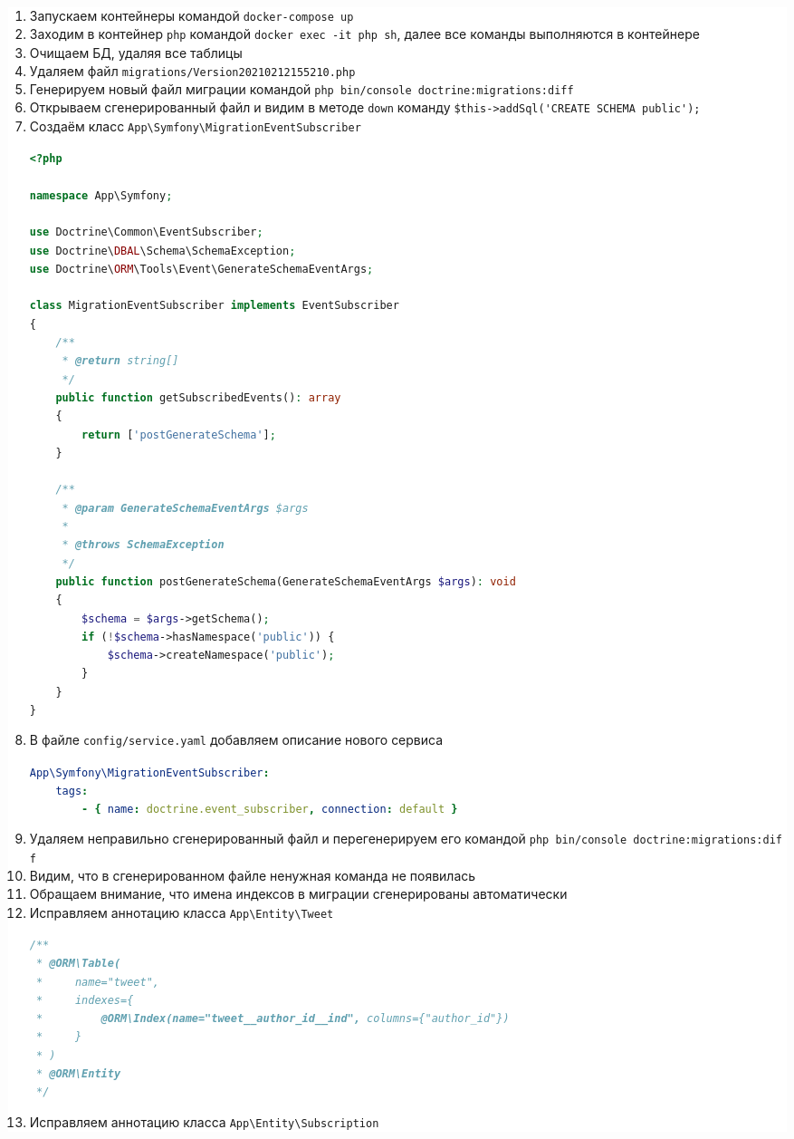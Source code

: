 1. Запускаем контейнеры командой `docker-compose up`
1. Заходим в контейнер `php` командой `docker exec -it php sh`, далее все команды выполняются в контейнере
1. Очищаем БД, удаляя все таблицы
1. Удаляем файл `migrations/Version20210212155210.php`
1. Генерируем новый файл миграции командой `php bin/console doctrine:migrations:diff`   
1. Открываем сгенерированный файл и видим в методе `down` команду `$this->addSql('CREATE SCHEMA public');`
1. Создаём класс `App\Symfony\MigrationEventSubscriber`
    ```php
    <?php
    
    namespace App\Symfony;
    
    use Doctrine\Common\EventSubscriber;
    use Doctrine\DBAL\Schema\SchemaException;
    use Doctrine\ORM\Tools\Event\GenerateSchemaEventArgs;
    
    class MigrationEventSubscriber implements EventSubscriber
    {
        /**
         * @return string[]
         */
        public function getSubscribedEvents(): array
        {
            return ['postGenerateSchema'];
        }
    
        /**
         * @param GenerateSchemaEventArgs $args
         *
         * @throws SchemaException
         */
        public function postGenerateSchema(GenerateSchemaEventArgs $args): void
        {
            $schema = $args->getSchema();
            if (!$schema->hasNamespace('public')) {
                $schema->createNamespace('public');
            }
        }
    }
    ```
1. В файле `config/service.yaml` добавляем описание нового сервиса
    ```yaml
    App\Symfony\MigrationEventSubscriber:
        tags:
            - { name: doctrine.event_subscriber, connection: default }
    ```
1. Удаляем неправильно сгенерированный файл и перегенерируем его командой
    `php bin/console doctrine:migrations:diff`
1. Видим, что в сгенерированном файле ненужная команда не появилась
1. Обращаем внимание, что имена индексов в миграции сгенерированы автоматически
1. Исправляем аннотацию класса `App\Entity\Tweet`
    ```php
    /**
     * @ORM\Table(
     *     name="tweet",
     *     indexes={
     *         @ORM\Index(name="tweet__author_id__ind", columns={"author_id"})
     *     }
     * )
     * @ORM\Entity
     */
    ```
1. Исправляем аннотацию класса `App\Entity\Subscription`